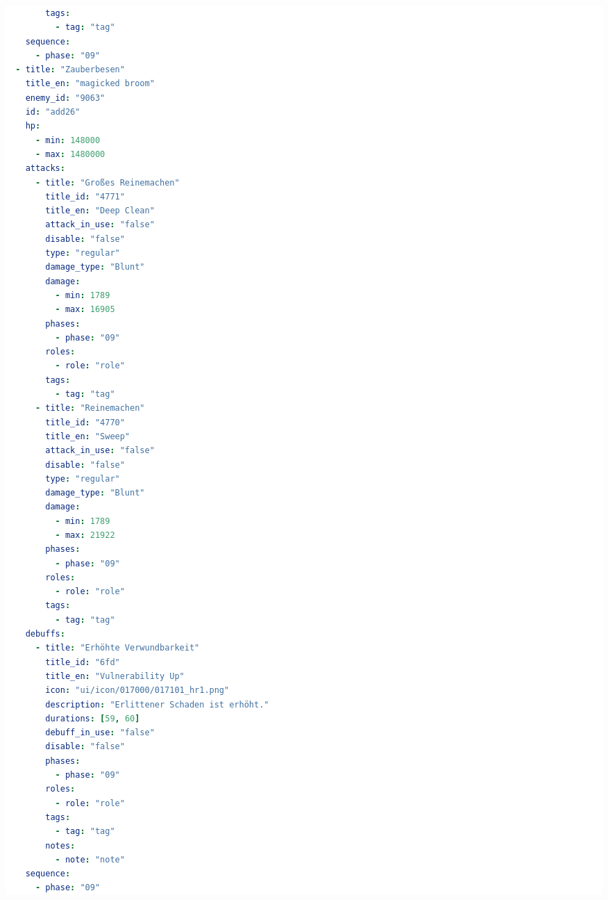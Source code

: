 ```yaml
        tags:
          - tag: "tag"
    sequence:
      - phase: "09"
  - title: "Zauberbesen"
    title_en: "magicked broom"
    enemy_id: "9063"
    id: "add26"
    hp:
      - min: 148000
      - max: 1480000
    attacks:
      - title: "Großes Reinemachen"
        title_id: "4771"
        title_en: "Deep Clean"
        attack_in_use: "false"
        disable: "false"
        type: "regular"
        damage_type: "Blunt"
        damage:
          - min: 1789
          - max: 16905
        phases:
          - phase: "09"
        roles:
          - role: "role"
        tags:
          - tag: "tag"
      - title: "Reinemachen"
        title_id: "4770"
        title_en: "Sweep"
        attack_in_use: "false"
        disable: "false"
        type: "regular"
        damage_type: "Blunt"
        damage:
          - min: 1789
          - max: 21922
        phases:
          - phase: "09"
        roles:
          - role: "role"
        tags:
          - tag: "tag"
    debuffs:
      - title: "Erhöhte Verwundbarkeit"
        title_id: "6fd"
        title_en: "Vulnerability Up"
        icon: "ui/icon/017000/017101_hr1.png"
        description: "Erlittener Schaden ist erhöht."
        durations: [59, 60]
        debuff_in_use: "false"
        disable: "false"
        phases:
          - phase: "09"
        roles:
          - role: "role"
        tags:
          - tag: "tag"
        notes:
          - note: "note"
    sequence:
      - phase: "09"
```